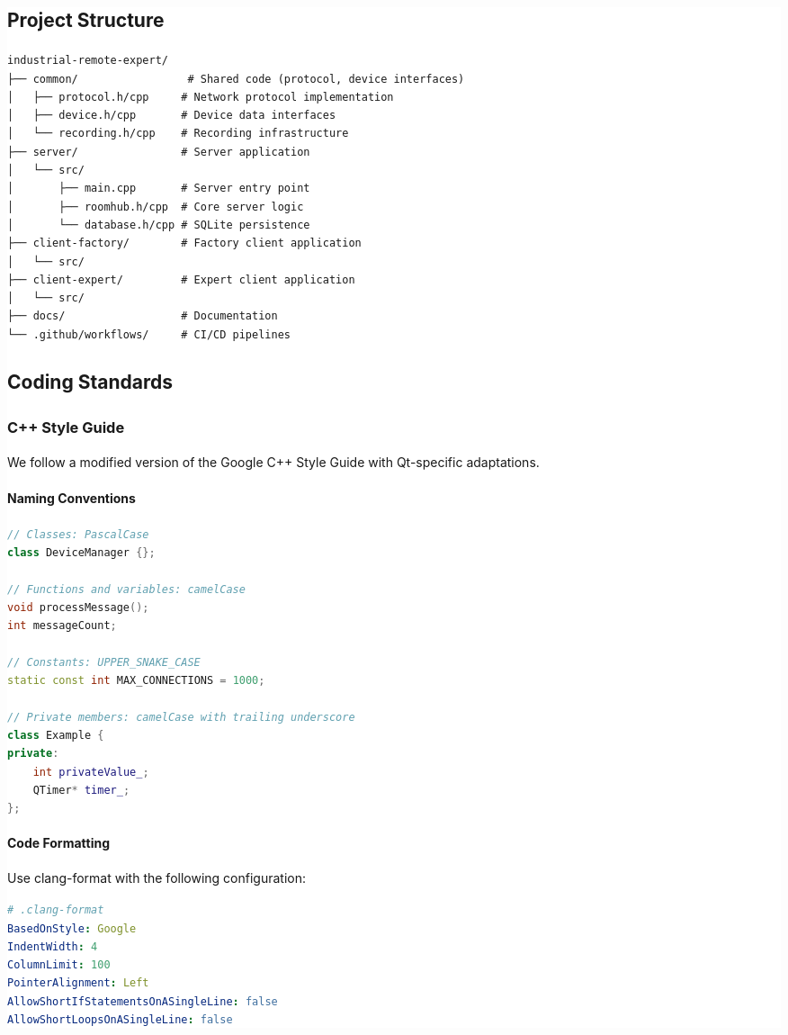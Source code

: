 ## Project Structure

```
industrial-remote-expert/
├── common/                 # Shared code (protocol, device interfaces)
│   ├── protocol.h/cpp     # Network protocol implementation
│   ├── device.h/cpp       # Device data interfaces
│   └── recording.h/cpp    # Recording infrastructure
├── server/                # Server application
│   └── src/
│       ├── main.cpp       # Server entry point
│       ├── roomhub.h/cpp  # Core server logic
│       └── database.h/cpp # SQLite persistence
├── client-factory/        # Factory client application
│   └── src/
├── client-expert/         # Expert client application
│   └── src/
├── docs/                  # Documentation
└── .github/workflows/     # CI/CD pipelines
```

## Coding Standards

### C++ Style Guide
We follow a modified version of the Google C++ Style Guide with Qt-specific adaptations.

#### Naming Conventions
```cpp
// Classes: PascalCase
class DeviceManager {};

// Functions and variables: camelCase
void processMessage();
int messageCount;

// Constants: UPPER_SNAKE_CASE
static const int MAX_CONNECTIONS = 1000;

// Private members: camelCase with trailing underscore
class Example {
private:
    int privateValue_;
    QTimer* timer_;
};
```

#### Code Formatting
Use clang-format with the following configuration:

```yaml
# .clang-format
BasedOnStyle: Google
IndentWidth: 4
ColumnLimit: 100
PointerAlignment: Left
AllowShortIfStatementsOnASingleLine: false
AllowShortLoopsOnASingleLine: false
```
